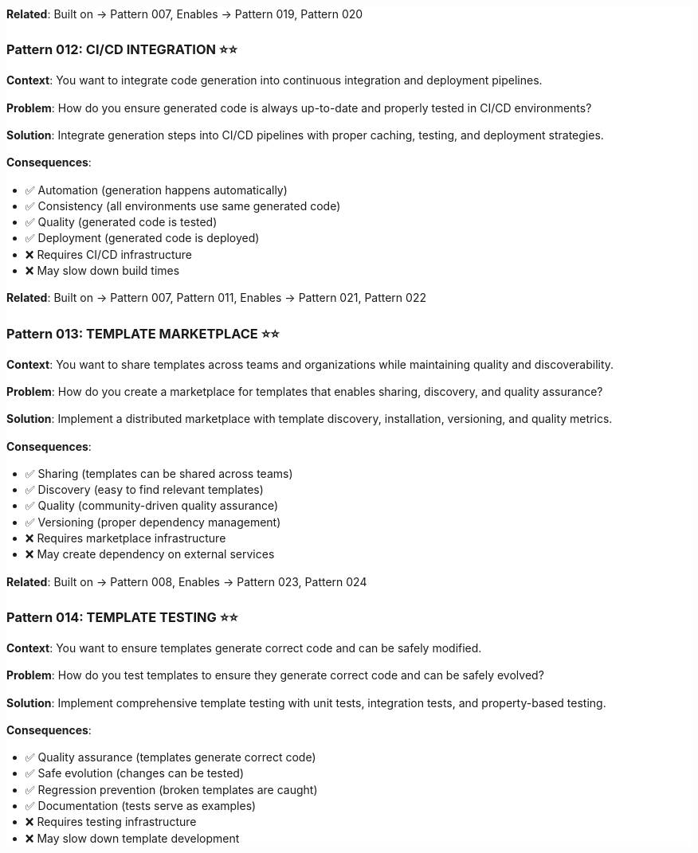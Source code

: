 **Related**: Built on → Pattern 007, Enables → Pattern 019, Pattern 020

### **Pattern 012: CI/CD INTEGRATION** ⭐⭐
**Context**: You want to integrate code generation into continuous integration and deployment pipelines.

**Problem**: How do you ensure generated code is always up-to-date and properly tested in CI/CD environments?

**Solution**: Integrate generation steps into CI/CD pipelines with proper caching, testing, and deployment strategies.

**Consequences**:
- ✅ Automation (generation happens automatically)
- ✅ Consistency (all environments use same generated code)
- ✅ Quality (generated code is tested)
- ✅ Deployment (generated code is deployed)
- ❌ Requires CI/CD infrastructure
- ❌ May slow down build times

**Related**: Built on → Pattern 007, Pattern 011, Enables → Pattern 021, Pattern 022

### **Pattern 013: TEMPLATE MARKETPLACE** ⭐⭐
**Context**: You want to share templates across teams and organizations while maintaining quality and discoverability.

**Problem**: How do you create a marketplace for templates that enables sharing, discovery, and quality assurance?

**Solution**: Implement a distributed marketplace with template discovery, installation, versioning, and quality metrics.

**Consequences**:
- ✅ Sharing (templates can be shared across teams)
- ✅ Discovery (easy to find relevant templates)
- ✅ Quality (community-driven quality assurance)
- ✅ Versioning (proper dependency management)
- ❌ Requires marketplace infrastructure
- ❌ May create dependency on external services

**Related**: Built on → Pattern 008, Enables → Pattern 023, Pattern 024

### **Pattern 014: TEMPLATE TESTING** ⭐⭐
**Context**: You want to ensure templates generate correct code and can be safely modified.

**Problem**: How do you test templates to ensure they generate correct code and can be safely evolved?

**Solution**: Implement comprehensive template testing with unit tests, integration tests, and property-based testing.

**Consequences**:
- ✅ Quality assurance (templates generate correct code)
- ✅ Safe evolution (changes can be tested)
- ✅ Regression prevention (broken templates are caught)
- ✅ Documentation (tests serve as examples)
- ❌ Requires testing infrastructure
- ❌ May slow down template development
